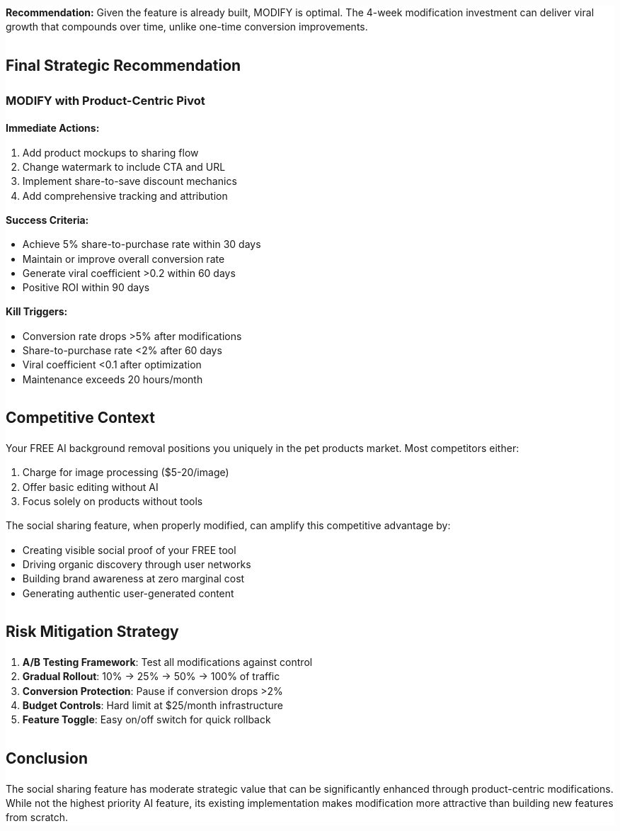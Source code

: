 **Recommendation:** Given the feature is already built, MODIFY is optimal. The 4-week modification investment can deliver viral growth that compounds over time, unlike one-time conversion improvements.

## Final Strategic Recommendation

### MODIFY with Product-Centric Pivot

**Immediate Actions:**
1. Add product mockups to sharing flow
2. Change watermark to include CTA and URL
3. Implement share-to-save discount mechanics
4. Add comprehensive tracking and attribution

**Success Criteria:**
- Achieve 5% share-to-purchase rate within 30 days
- Maintain or improve overall conversion rate
- Generate viral coefficient >0.2 within 60 days
- Positive ROI within 90 days

**Kill Triggers:**
- Conversion rate drops >5% after modifications
- Share-to-purchase rate <2% after 60 days
- Viral coefficient <0.1 after optimization
- Maintenance exceeds 20 hours/month

## Competitive Context

Your FREE AI background removal positions you uniquely in the pet products market. Most competitors either:
1. Charge for image processing ($5-20/image)
2. Offer basic editing without AI
3. Focus solely on products without tools

The social sharing feature, when properly modified, can amplify this competitive advantage by:
- Creating visible social proof of your FREE tool
- Driving organic discovery through user networks
- Building brand awareness at zero marginal cost
- Generating authentic user-generated content

## Risk Mitigation Strategy

1. **A/B Testing Framework**: Test all modifications against control
2. **Gradual Rollout**: 10% → 25% → 50% → 100% of traffic
3. **Conversion Protection**: Pause if conversion drops >2%
4. **Budget Controls**: Hard limit at $25/month infrastructure
5. **Feature Toggle**: Easy on/off switch for quick rollback

## Conclusion

The social sharing feature has moderate strategic value that can be significantly enhanced through product-centric modifications. While not the highest priority AI feature, its existing implementation makes modification more attractive than building new features from scratch.
